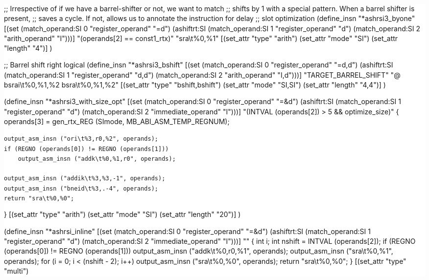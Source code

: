 ;; Irrespective of if we have a barrel-shifter or not, we want to match 
;; shifts by 1 with a special pattern. When a barrel shifter is present, 
;; saves a cycle. If not, allows us to annotate the instruction for delay 
;; slot optimization
(define_insn "*ashrsi3_byone"
  [(set (match_operand:SI 0 "register_operand" "=d")
	(ashiftrt:SI (match_operand:SI 1 "register_operand" "d")
                     (match_operand:SI 2 "arith_operand"    "I")))] 
  "(operands[2] == const1_rtx)"
  "sra\t%0,%1"
  [(set_attr "type"	"arith")
   (set_attr "mode"	"SI")
   (set_attr "length"	"4")]
)

;; Barrel shift right logical
(define_insn "*ashrsi3_bshift"
  [(set (match_operand:SI 0 "register_operand" "=d,d")
	(ashiftrt:SI (match_operand:SI 1 "register_operand" "d,d")
                     (match_operand:SI 2 "arith_operand"    "I,d")))]
  "TARGET_BARREL_SHIFT"
  "@
  bsrai\t%0,%1,%2
  bsra\t%0,%1,%2"
  [(set_attr "type"	"bshift,bshift")
  (set_attr "mode"	"SI,SI")
  (set_attr "length"	"4,4")]
)

(define_insn "*ashrsi3_with_size_opt"
  [(set (match_operand:SI 0 "register_operand" "=&d")
       (ashiftrt:SI (match_operand:SI 1 "register_operand"  "d")
                   (match_operand:SI 2 "immediate_operand" "I")))]
  "(INTVAL (operands[2]) > 5 && optimize_size)"
  {
    operands[3] = gen_rtx_REG (SImode, MB_ABI_ASM_TEMP_REGNUM);

    output_asm_insn ("ori\t%3,r0,%2", operands);
    if (REGNO (operands[0]) != REGNO (operands[1]))
        output_asm_insn ("addk\t%0,%1,r0", operands);

    output_asm_insn ("addik\t%3,%3,-1", operands);
    output_asm_insn ("bneid\t%3,.-4", operands);
    return "sra\t%0,%0";
  }
  [(set_attr "type"    "arith")
  (set_attr "mode"    "SI")
  (set_attr "length"  "20")]
)

(define_insn "*ashrsi_inline"
  [(set (match_operand:SI 0 "register_operand" "=&d")
       (ashiftrt:SI (match_operand:SI 1 "register_operand"  "d")
                   (match_operand:SI 2 "immediate_operand" "I")))]
  ""
  {
    int i;
    int nshift = INTVAL (operands[2]);
    if (REGNO (operands[0]) != REGNO (operands[1]))
      output_asm_insn ("addk\t%0,r0,%1", operands);
    output_asm_insn ("sra\t%0,%1", operands);
    for (i = 0; i < (nshift - 2); i++)
      output_asm_insn ("sra\t%0,%0", operands);
    return "sra\t%0,%0";
  }
  [(set_attr "type"    "multi")